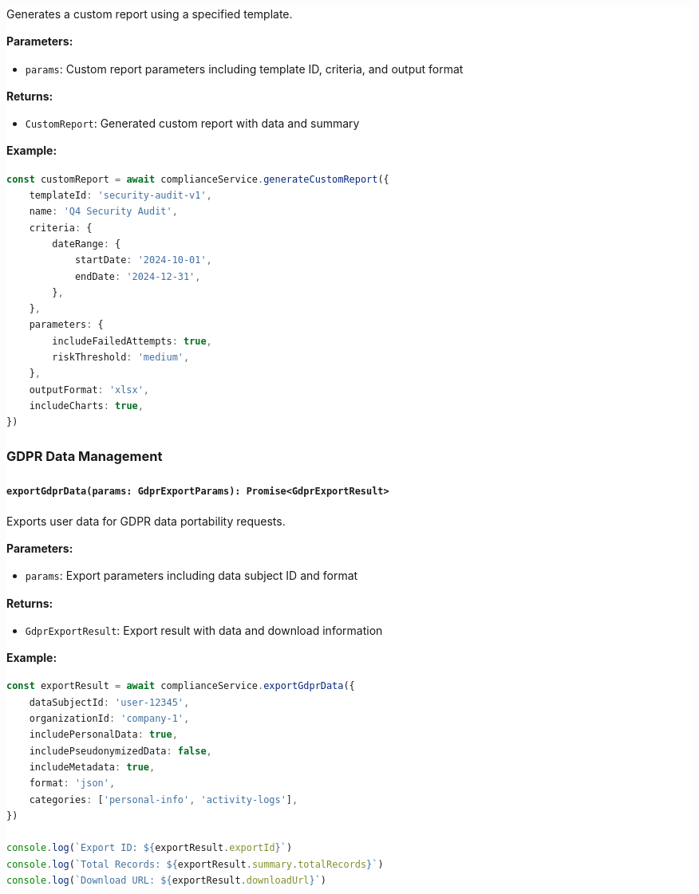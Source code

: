 Generates a custom report using a specified template.

**Parameters:**

- `params`: Custom report parameters including template ID, criteria, and output format

**Returns:**

- `CustomReport`: Generated custom report with data and summary

**Example:**

```typescript
const customReport = await complianceService.generateCustomReport({
	templateId: 'security-audit-v1',
	name: 'Q4 Security Audit',
	criteria: {
		dateRange: {
			startDate: '2024-10-01',
			endDate: '2024-12-31',
		},
	},
	parameters: {
		includeFailedAttempts: true,
		riskThreshold: 'medium',
	},
	outputFormat: 'xlsx',
	includeCharts: true,
})
```

### GDPR Data Management

#### `exportGdprData(params: GdprExportParams): Promise<GdprExportResult>`

Exports user data for GDPR data portability requests.

**Parameters:**

- `params`: Export parameters including data subject ID and format

**Returns:**

- `GdprExportResult`: Export result with data and download information

**Example:**

```typescript
const exportResult = await complianceService.exportGdprData({
	dataSubjectId: 'user-12345',
	organizationId: 'company-1',
	includePersonalData: true,
	includePseudonymizedData: false,
	includeMetadata: true,
	format: 'json',
	categories: ['personal-info', 'activity-logs'],
})

console.log(`Export ID: ${exportResult.exportId}`)
console.log(`Total Records: ${exportResult.summary.totalRecords}`)
console.log(`Download URL: ${exportResult.downloadUrl}`)
```
